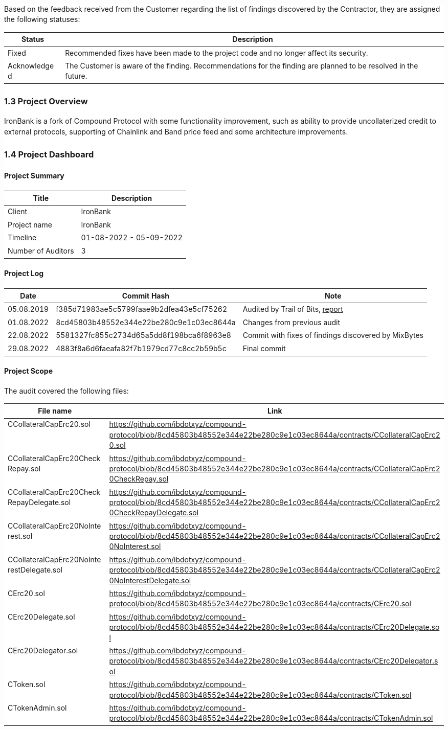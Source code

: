 

Based on the feedback received from the Customer regarding the list of findings discovered by the Contractor, they are assigned the following statuses:

Status | Description
--- | ---
Fixed        | Recommended fixes have been made to the project code and no longer affect its security.
Acknowledged | The Customer is aware of the finding. Recommendations for the finding are planned to be resolved in the future.


### 1.3 Project Overview

IronBank is a fork of Compound Protocol with some functionality improvement, such as ability to provide uncollaterized credit to external protocols, supporting of Chainlink and Band price feed and some architecture improvements.

### 1.4 Project Dashboard

#### Project Summary

Title | Description
--- | ---
Client             | IronBank
Project name       | IronBank
Timeline           | 01-08-2022 - 05-09-2022
Number of Auditors | 3

#### Project Log

Date | Commit Hash | Note
--- | --- | ---
05.08.2019 | f385d71983ae5c5799faae9b2dfea43e5cf75262 | Audited by Trail of Bits, [report](https://github.com/trailofbits/publications/blob/master/reviews/compound-3.pdf)
01.08.2022 | 8cd45803b48552e344e22be280c9e1c03ec8644a | Changes from previous audit
22.08.2022 | 5581327fc855c2734d65a5dd8f198bca6f8963e8 | Commit with fixes of findings discovered by MixBytes
29.08.2022 | 4883f8a6d6faeafa82f7b1979cd77c8cc2b59b5c | Final commit

#### Project Scope
The audit covered the following files:

File name | Link
--- | ---
 CCollateralCapErc20.sol | https://github.com/ibdotxyz/compound-protocol/blob/8cd45803b48552e344e22be280c9e1c03ec8644a/contracts/CCollateralCapErc20.sol
 CCollateralCapErc20CheckRepay.sol | https://github.com/ibdotxyz/compound-protocol/blob/8cd45803b48552e344e22be280c9e1c03ec8644a/contracts/CCollateralCapErc20CheckRepay.sol
 CCollateralCapErc20CheckRepayDelegate.sol | https://github.com/ibdotxyz/compound-protocol/blob/8cd45803b48552e344e22be280c9e1c03ec8644a/contracts/CCollateralCapErc20CheckRepayDelegate.sol
 CCollateralCapErc20NoInterest.sol | https://github.com/ibdotxyz/compound-protocol/blob/8cd45803b48552e344e22be280c9e1c03ec8644a/contracts/CCollateralCapErc20NoInterest.sol
 CCollateralCapErc20NoInterestDelegate.sol | https://github.com/ibdotxyz/compound-protocol/blob/8cd45803b48552e344e22be280c9e1c03ec8644a/contracts/CCollateralCapErc20NoInterestDelegate.sol
 CErc20.sol | https://github.com/ibdotxyz/compound-protocol/blob/8cd45803b48552e344e22be280c9e1c03ec8644a/contracts/CErc20.sol
 CErc20Delegate.sol | https://github.com/ibdotxyz/compound-protocol/blob/8cd45803b48552e344e22be280c9e1c03ec8644a/contracts/CErc20Delegate.sol
 CErc20Delegator.sol | https://github.com/ibdotxyz/compound-protocol/blob/8cd45803b48552e344e22be280c9e1c03ec8644a/contracts/CErc20Delegator.sol
 CToken.sol | https://github.com/ibdotxyz/compound-protocol/blob/8cd45803b48552e344e22be280c9e1c03ec8644a/contracts/CToken.sol
 CTokenAdmin.sol | https://github.com/ibdotxyz/compound-protocol/blob/8cd45803b48552e344e22be280c9e1c03ec8644a/contracts/CTokenAdmin.sol